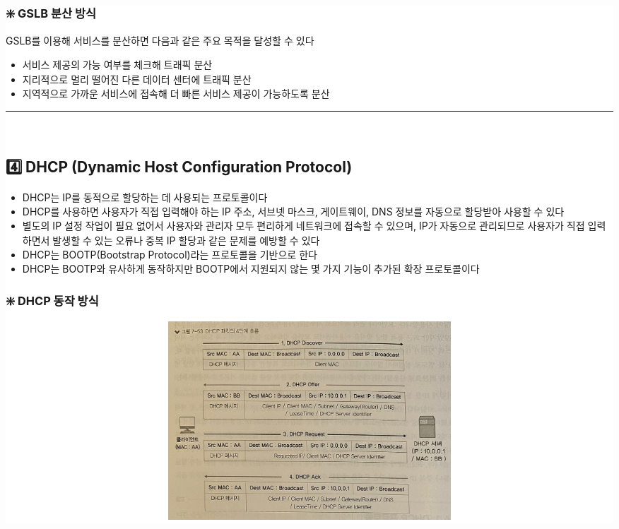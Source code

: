 ### ❇️ GSLB 분산 방식

GSLB를 이용해 서비스를 분산하면 다음과 같은 주요 목적을 달성할 수 있다

- 서비스 제공의 가능 여부를 체크해 트래픽 분산
- 지리적으로 멀리 떨어진 다른 데이터 센터에 트래픽 분산
- 지역적으로 가까운 서비스에 접속해 더 빠른 서비스 제공이 가능하도록 분산


---
<br/>


## 4️⃣ DHCP (Dynamic Host Configuration Protocol)

- DHCP는 IP를 동적으로 할당하는 데 사용되는 프로토콜이다
- DHCP를 사용하면 사용자가 직접 입력해야 하는 IP 주소, 서브넷 마스크, 게이트웨이, DNS 정보를 자동으로 할당받아 사용할 수 있다
- 별도의 IP 설정 작업이 필요 없어서 사용자와 관리자 모두 편리하게 네트워크에 접속할 수 있으며, IP가 자동으로 관리되므로 사용자가 직접 입력하면서 발생할 수 있는 오류나 중복 IP 할당과 같은 문제를 예방할 수 있다
- DHCP는 BOOTP(Bootstrap Protocol)라는 프로토콜을 기반으로 한다
- DHCP는 BOOTP와 유사하게 동작하지만 BOOTP에서 지원되지 않는 몇 가지 기능이 추가된 확장 프로토콜이다

### ❇️ DHCP 동작 방식

<div align="center">
<img src="images/07_DHCP_패킷흐름_4단계.jpg" width="400px">
</div>
